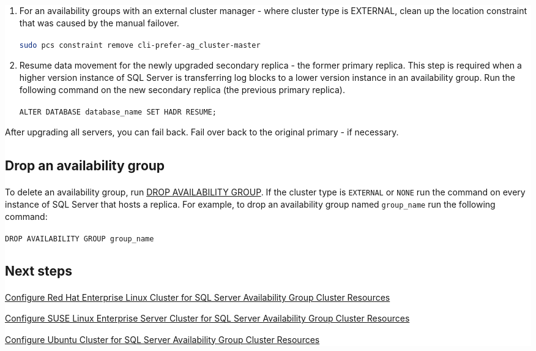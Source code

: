 1. For an availability groups with an external cluster manager - where cluster type is EXTERNAL, clean up the location constraint that was caused by the manual failover. 

   ```bash
   sudo pcs constraint remove cli-prefer-ag_cluster-master  
   ```

1. Resume data movement for the newly upgraded secondary replica - the former primary replica. This step is required when a higher version instance of SQL Server is transferring log blocks to a lower version instance in an availability group. Run the following command on the new secondary replica (the previous primary replica).

   ```transact-sql
   ALTER DATABASE database_name SET HADR RESUME;
   ```

After upgrading all servers, you can fail back. Fail over back to the original primary - if necessary. 

## Drop an availability group

To delete an availability group, run [DROP AVAILABILITY GROUP](../t-sql/statements/drop-availability-group-transact-sql.md). If the cluster type is `EXTERNAL` or `NONE` run the command on every instance of SQL Server that hosts a replica. For example, to drop an availability group named `group_name` run the following command:

   ```transact-sql
   DROP AVAILABILITY GROUP group_name
   ```
 

## Next steps

[Configure Red Hat Enterprise Linux Cluster for SQL Server Availability Group Cluster Resources](sql-server-linux-availability-group-cluster-rhel.md)

[Configure SUSE Linux Enterprise Server Cluster for SQL Server Availability Group Cluster Resources](sql-server-linux-availability-group-cluster-sles.md)

[Configure Ubuntu Cluster for SQL Server Availability Group Cluster Resources](sql-server-linux-availability-group-cluster-ubuntu.md)
